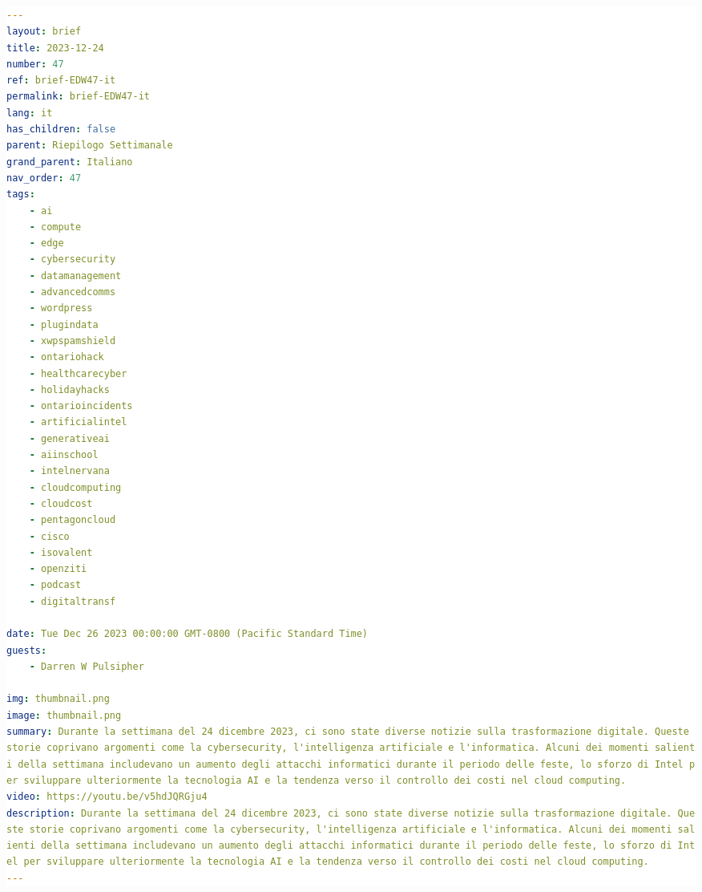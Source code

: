 ```yaml
---
layout: brief
title: 2023-12-24
number: 47
ref: brief-EDW47-it
permalink: brief-EDW47-it
lang: it
has_children: false
parent: Riepilogo Settimanale
grand_parent: Italiano
nav_order: 47
tags:
    - ai
    - compute
    - edge
    - cybersecurity
    - datamanagement
    - advancedcomms
    - wordpress
    - plugindata
    - xwpspamshield
    - ontariohack
    - healthcarecyber
    - holidayhacks
    - ontarioincidents
    - artificialintel
    - generativeai
    - aiinschool
    - intelnervana
    - cloudcomputing
    - cloudcost
    - pentagoncloud
    - cisco
    - isovalent
    - openziti
    - podcast
    - digitaltransf

date: Tue Dec 26 2023 00:00:00 GMT-0800 (Pacific Standard Time)
guests:
    - Darren W Pulsipher

img: thumbnail.png
image: thumbnail.png
summary: Durante la settimana del 24 dicembre 2023, ci sono state diverse notizie sulla trasformazione digitale. Queste storie coprivano argomenti come la cybersecurity, l'intelligenza artificiale e l'informatica. Alcuni dei momenti salienti della settimana includevano un aumento degli attacchi informatici durante il periodo delle feste, lo sforzo di Intel per sviluppare ulteriormente la tecnologia AI e la tendenza verso il controllo dei costi nel cloud computing.
video: https://youtu.be/v5hdJQRGju4
description: Durante la settimana del 24 dicembre 2023, ci sono state diverse notizie sulla trasformazione digitale. Queste storie coprivano argomenti come la cybersecurity, l'intelligenza artificiale e l'informatica. Alcuni dei momenti salienti della settimana includevano un aumento degli attacchi informatici durante il periodo delle feste, lo sforzo di Intel per sviluppare ulteriormente la tecnologia AI e la tendenza verso il controllo dei costi nel cloud computing.
---
```

